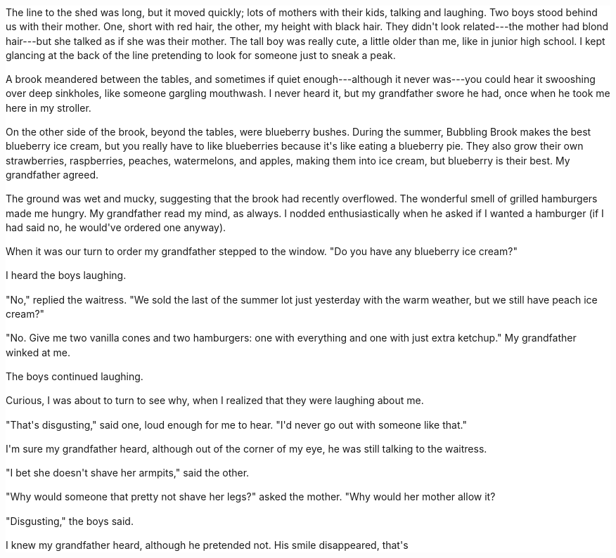 The line to the shed was long, but it moved quickly; lots of mothers
with their kids, talking and laughing. Two boys stood behind us with
their mother. One, short with red hair, the other, my height with black
hair. They didn't look related---the mother had blond hair---but she
talked as if she was their mother. The tall boy was really cute, a
little older than me, like in junior high school. I kept glancing at the
back of the line pretending to look for someone just to sneak a peak.

A brook meandered between the tables, and sometimes if quiet
enough---although it never was---you could hear it swooshing over deep
sinkholes, like someone gargling mouthwash. I never heard it, but my
grandfather swore he had, once when he took me here in my stroller.

On the other side of the brook, beyond the tables, were blueberry
bushes. During the summer, Bubbling Brook makes the best blueberry ice
cream, but you really have to like blueberries because it's like eating
a blueberry pie. They also grow their own strawberries, raspberries,
peaches, watermelons, and apples, making them into ice cream, but
blueberry is their best. My grandfather agreed.

The ground was wet and mucky, suggesting that the brook had recently
overflowed. The wonderful smell of grilled hamburgers made me hungry. My
grandfather read my mind, as always. I nodded enthusiastically when he
asked if I wanted a hamburger (if I had said no, he would've ordered one
anyway).

When it was our turn to order my grandfather stepped to the window. "Do
you have any blueberry ice cream?"

I heard the boys laughing.

"No," replied the waitress. "We sold the last of the summer lot just
yesterday with the warm weather, but we still have peach ice cream?"

"No. Give me two vanilla cones and two hamburgers: one with everything
and one with just extra ketchup." My grandfather winked at me.

The boys continued laughing.

Curious, I was about to turn to see why, when I realized that they were
laughing about me.

"That's disgusting," said one, loud enough for me to hear. "I'd never go
out with someone like that."

I'm sure my grandfather heard, although out of the corner of my eye, he
was still talking to the waitress.

"I bet she doesn't shave her armpits," said the other.

"Why would someone that pretty not shave her legs?" asked the mother.
"Why would her mother allow it?   

"Disgusting," the boys said.  

I knew my grandfather heard, although he pretended not. His smile
disappeared, that's
